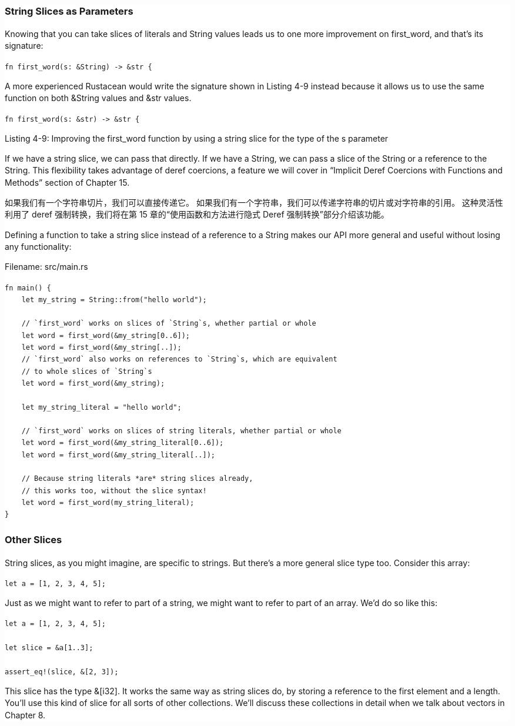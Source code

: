 ### String Slices as Parameters
Knowing that you can take slices of literals and String values leads us to one more improvement on first_word, and that’s its signature:
```
fn first_word(s: &String) -> &str {
```
A more experienced Rustacean would write the signature shown in Listing 4-9 instead because it allows us to use the same function on both &String values and &str values.
```
fn first_word(s: &str) -> &str {
```
Listing 4-9: Improving the first_word function by using a string slice for the type of the s parameter

If we have a string slice, we can pass that directly. If we have a String, we can pass a slice of the String or a reference to the String. This flexibility takes advantage of deref coercions, a feature we will cover in “Implicit Deref Coercions with Functions and Methods” section of Chapter 15.

如果我们有一个字符串切片，我们可以直接传递它。 如果我们有一个字符串，我们可以传递字符串的切片或对字符串的引用。 这种灵活性利用了 deref 强制转换，我们将在第 15 章的“使用函数和方法进行隐式 Deref 强制转换”部分介绍该功能。

Defining a function to take a string slice instead of a reference to a String makes our API more general and useful without losing any functionality:

Filename: src/main.rs
```
fn main() {
    let my_string = String::from("hello world");

    // `first_word` works on slices of `String`s, whether partial or whole
    let word = first_word(&my_string[0..6]);
    let word = first_word(&my_string[..]);
    // `first_word` also works on references to `String`s, which are equivalent
    // to whole slices of `String`s
    let word = first_word(&my_string);

    let my_string_literal = "hello world";

    // `first_word` works on slices of string literals, whether partial or whole
    let word = first_word(&my_string_literal[0..6]);
    let word = first_word(&my_string_literal[..]);

    // Because string literals *are* string slices already,
    // this works too, without the slice syntax!
    let word = first_word(my_string_literal);
}
```
### Other Slices
String slices, as you might imagine, are specific to strings. But there’s a more general slice type too. Consider this array:
```
let a = [1, 2, 3, 4, 5];
```
Just as we might want to refer to part of a string, we might want to refer to part of an array. We’d do so like this:
```
let a = [1, 2, 3, 4, 5];

let slice = &a[1..3];

assert_eq!(slice, &[2, 3]);
```
This slice has the type &[i32]. It works the same way as string slices do, by storing a reference to the first element and a length. You’ll use this kind of slice for all sorts of other collections. We’ll discuss these collections in detail when we talk about vectors in Chapter 8.
